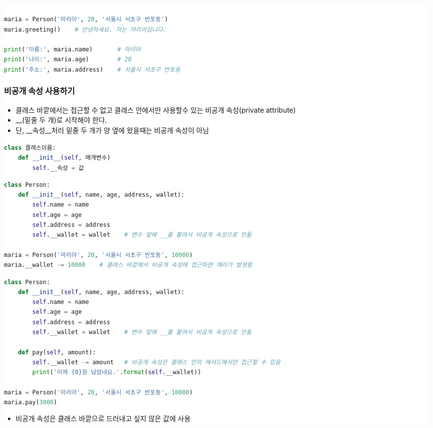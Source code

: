  ```python
 
maria = Person('마리아', 20, '서울시 서초구 반포동')
maria.greeting()    # 안녕하세요. 저는 마리아입니다.
 
print('이름:', maria.name)       # 마리아
print('나이:', maria.age)        # 20
print('주소:', maria.address)    # 서울시 서초구 반포동

```
### 비공개 속성 사용하기  

- 클래스 바깥에서는 접근할 수 없고 클래스 안에서만 사용할수 있는 비공개 속성(private attribute)  
- __(밑줄 두 개)로 시작해야 한다.
- 단, __속성__처러 밑줄 두 개가 양 옆에 왔을때는 비공개 속성이 아님

```python
class 클래스이름:
    def __init__(self, 매개변수)
        self.__속성 = 값
```

```python
class Person:
    def __init__(self, name, age, address, wallet):
        self.name = name
        self.age = age
        self.address = address
        self.__wallet = wallet    # 변수 앞에 __를 붙여서 비공개 속성으로 만듦
 
maria = Person('마리아', 20, '서울시 서초구 반포동', 10000)
maria.__wallet -= 10000    # 클래스 바깥에서 비공개 속성에 접근하면 에러가 발생함

```

```python
class Person:
    def __init__(self, name, age, address, wallet):
        self.name = name
        self.age = age
        self.address = address
        self.__wallet = wallet    # 변수 앞에 __를 붙여서 비공개 속성으로 만듦
 
    def pay(self, amount):
        self.__wallet -= amount   # 비공개 속성은 클래스 안의 메서드에서만 접근할 수 있음
        print('이제 {0}원 남았네요.'.format(self.__wallet))
 
maria = Person('마리아', 20, '서울시 서초구 반포동', 10000)
maria.pay(3000)

```

- 비공개 속성은 클래스 바깥으로 드러내고 싶지 않은 값에 사용

